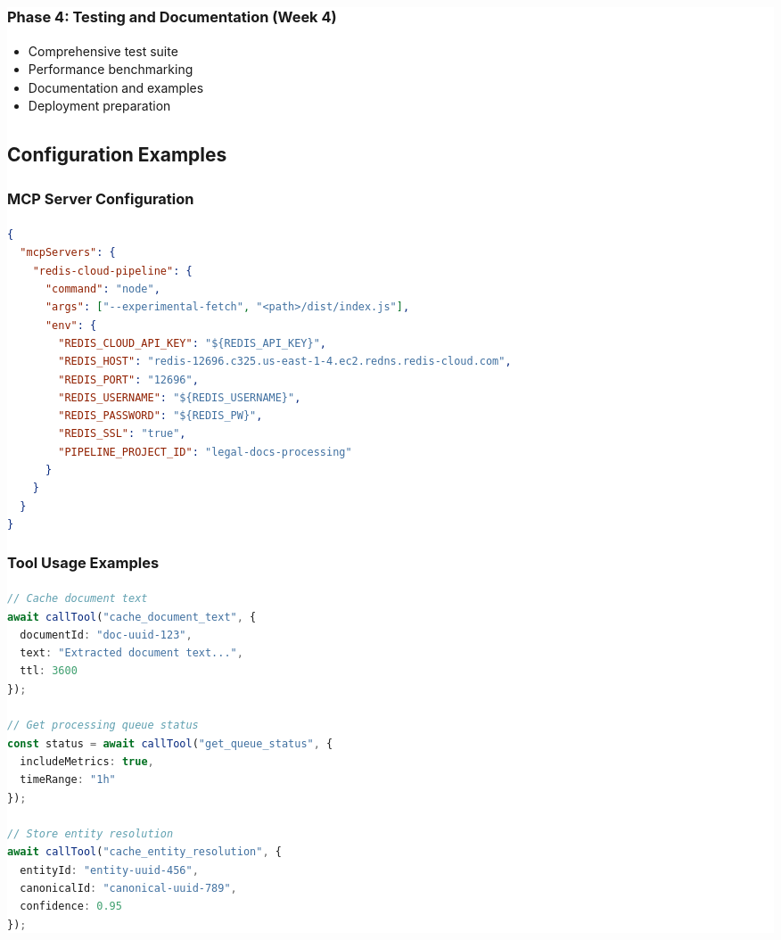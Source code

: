 ### Phase 4: Testing and Documentation (Week 4)
- Comprehensive test suite
- Performance benchmarking
- Documentation and examples
- Deployment preparation

## Configuration Examples

### MCP Server Configuration
```json
{
  "mcpServers": {
    "redis-cloud-pipeline": {
      "command": "node",
      "args": ["--experimental-fetch", "<path>/dist/index.js"],
      "env": {
        "REDIS_CLOUD_API_KEY": "${REDIS_API_KEY}",
        "REDIS_HOST": "redis-12696.c325.us-east-1-4.ec2.redns.redis-cloud.com",
        "REDIS_PORT": "12696",
        "REDIS_USERNAME": "${REDIS_USERNAME}",
        "REDIS_PASSWORD": "${REDIS_PW}",
        "REDIS_SSL": "true",
        "PIPELINE_PROJECT_ID": "legal-docs-processing"
      }
    }
  }
}
```

### Tool Usage Examples

```typescript
// Cache document text
await callTool("cache_document_text", {
  documentId: "doc-uuid-123",
  text: "Extracted document text...",
  ttl: 3600
});

// Get processing queue status
const status = await callTool("get_queue_status", {
  includeMetrics: true,
  timeRange: "1h"
});

// Store entity resolution
await callTool("cache_entity_resolution", {
  entityId: "entity-uuid-456",
  canonicalId: "canonical-uuid-789",
  confidence: 0.95
});
```
